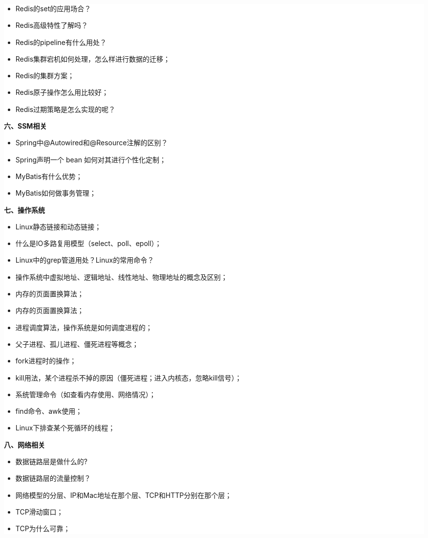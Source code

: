 *   Redis的set的应用场合？  
    
*   Redis高级特性了解吗？  
    
*   Redis的pipeline有什么用处？  
    
*   Redis集群宕机如何处理，怎么样进行数据的迁移；  
    
*   Redis的集群方案；
    
*   Redis原子操作怎么用比较好；
    
*   Redis过期策略是怎么实现的呢？
    

**六、SSM相关**

*   Spring中@Autowired和@Resource注解的区别？  
    
*   Spring声明一个 bean 如何对其进行个性化定制；  
    
*   MyBatis有什么优势；  
    
*   MyBatis如何做事务管理；  
    

**七、操作系统**

*   Linux静态链接和动态链接；  
    
*   什么是IO多路复用模型（select、poll、epoll）；  
    
*   Linux中的grep管道用处？Linux的常用命令？  
    
*   操作系统中虚拟地址、逻辑地址、线性地址、物理地址的概念及区别；  
    
*   内存的页面置换算法；  
    
*   内存的页面置换算法；  
    
*   进程调度算法，操作系统是如何调度进程的；
    
*   父子进程、孤儿进程、僵死进程等概念；
    
*   fork进程时的操作；
    
*   kill用法，某个进程杀不掉的原因（僵死进程；进入内核态，忽略kill信号）；
    
*   系统管理命令（如查看内存使用、网络情况）；
    
*   find命令、awk使用；
    
*   Linux下排查某个死循环的线程；
    

**八、网络相关**

*   数据链路层是做什么的?  
    
*   数据链路层的流量控制？  
    
*   网络模型的分层、IP和Mac地址在那个层、TCP和HTTP分别在那个层；  
    
*   TCP滑动窗口；  
    
*   TCP为什么可靠；  
    